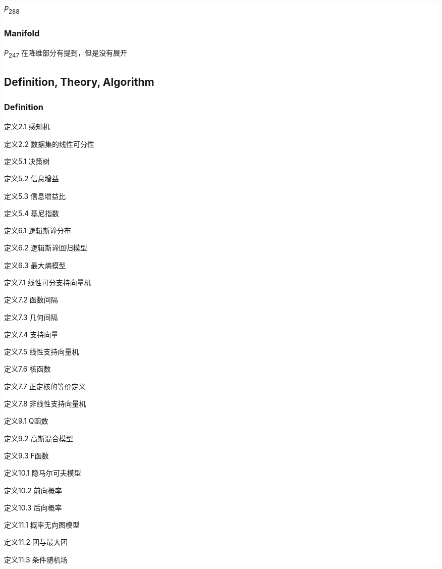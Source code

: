 $P_{288}$

### Manifold

$P_{247}$ 在降维部分有提到，但是没有展开



## Definition, Theory, Algorithm

### Definition

定义2.1 感知机

定义2.2 数据集的线性可分性

定义5.1 决策树

定义5.2 信息增益

定义5.3 信息增益比

定义5.4 基尼指数

定义6.1 逻辑斯谛分布

定义6.2 逻辑斯谛回归模型

定义6.3 最大熵模型

定义7.1 线性可分支持向量机

定义7.2 函数间隔

定义7.3 几何间隔

定义7.4 支持向量

定义7.5 线性支持向量机

定义7.6 核函数

定义7.7 正定核的等价定义

定义7.8 非线性支持向量机

定义9.1 Q函数

定义9.2 高斯混合模型

定义9.3 F函数

定义10.1 隐马尔可夫模型

定义10.2 前向概率

定义10.3 后向概率

定义11.1 概率无向图模型

定义11.2 团与最大团

定义11.3 条件随机场
